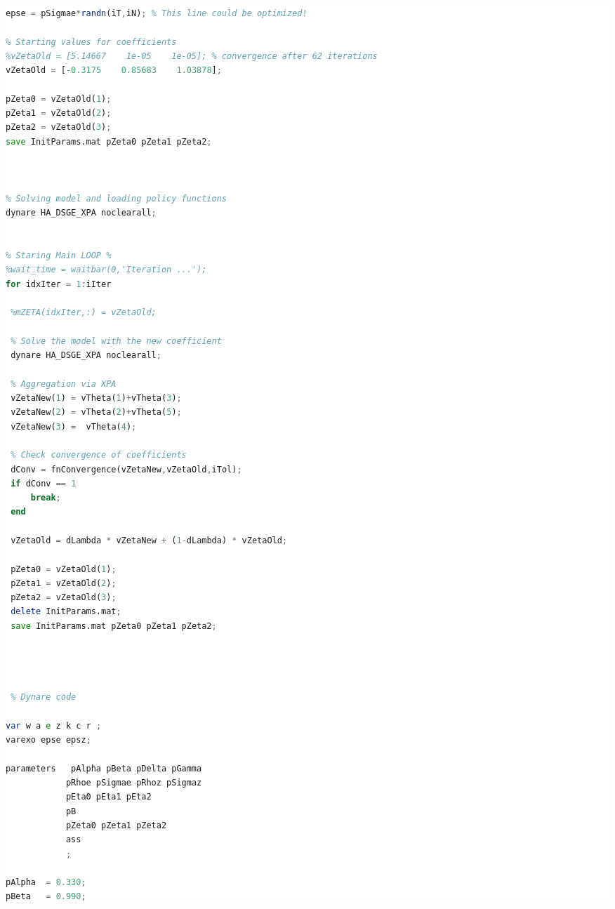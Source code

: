 ```octave
epse = pSigmae*randn(iT,iN); % This line could be optimized!

% Starting values for coefficients
%vZetaOld = [5.14667    1e-05    1e-05]; % convergence after 62 iterations
vZetaOld = [-0.3175    0.85683    1.03878];

pZeta0 = vZetaOld(1);
pZeta1 = vZetaOld(2);
pZeta2 = vZetaOld(3);
save InitParams.mat pZeta0 pZeta1 pZeta2;
 


% Solving model and loading policy functions
dynare HA_DSGE_XPA noclearall; 


% Staring Main LOOP %
%wait_time = waitbar(0,'Iteration ...');
for idxIter = 1:iIter

 %mZETA(idxIter,:) = vZetaOld;
 
 % Solve the model with the new coefficient
 dynare HA_DSGE_XPA noclearall; 
 
 % Aggregation via XPA
 vZetaNew(1) = vTheta(1)+vTheta(3);
 vZetaNew(2) = vTheta(2)+vTheta(5);
 vZetaNew(3) =  vTheta(4);

 % Check convergence of coefficients
 dConv = fnConvergence(vZetaNew,vZetaOld,iTol);
 if dConv == 1
     break;
 end
    
 vZetaOld = dLambda * vZetaNew + (1-dLambda) * vZetaOld;
   
 pZeta0 = vZetaOld(1);
 pZeta1 = vZetaOld(2);
 pZeta2 = vZetaOld(3);
 delete InitParams.mat;
 save InitParams.mat pZeta0 pZeta1 pZeta2;
 
 
 
 
 % Dynare code

var w a e z k c r ;
varexo epse epsz;

parameters   pAlpha pBeta pDelta pGamma 
            pRhoe pSigmae pRhoz pSigmaz
            pEta0 pEta1 pEta2
            pB
            pZeta0 pZeta1 pZeta2
            ass
            ;

pAlpha  = 0.330;
pBeta   = 0.990;
```